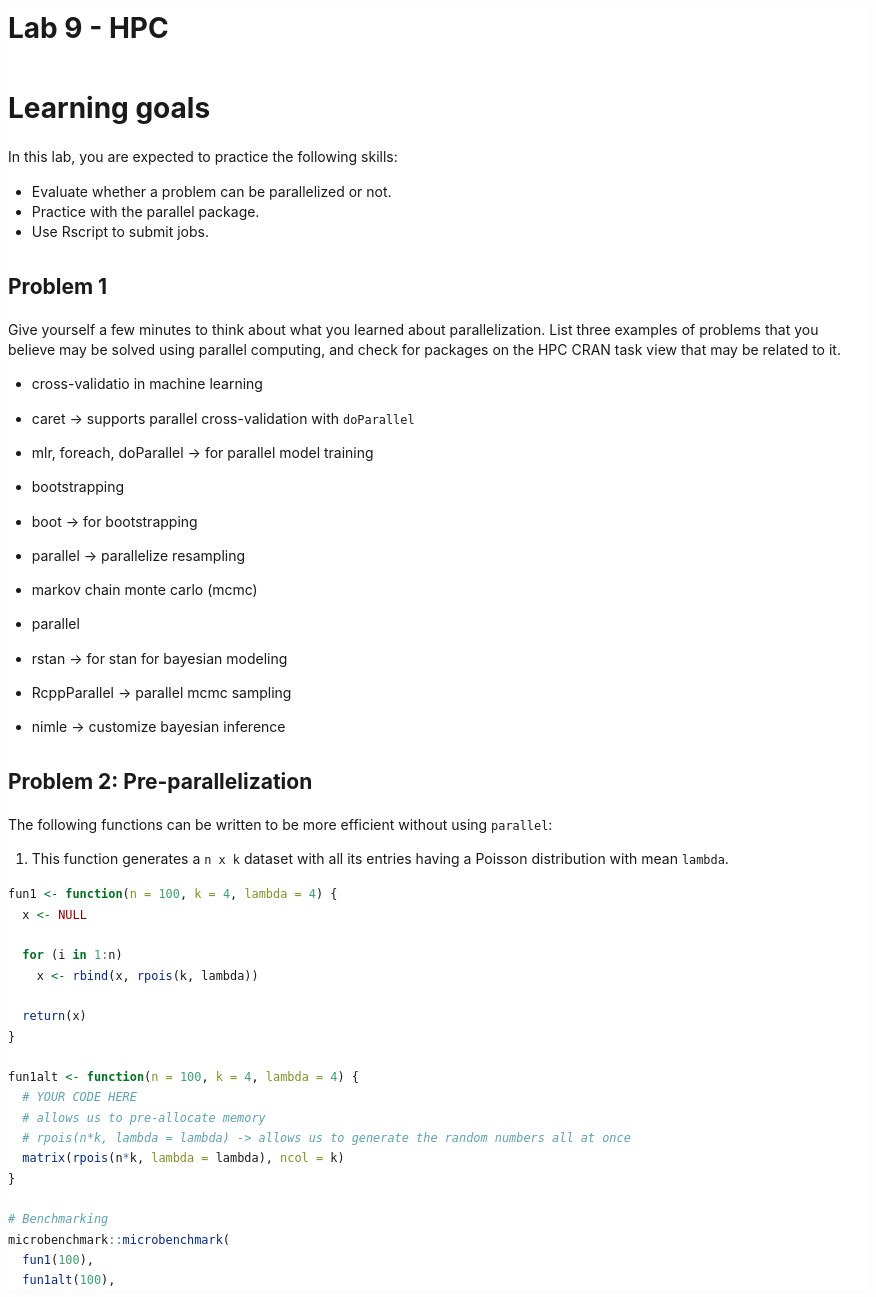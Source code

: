 Lab 9 - HPC
================

# Learning goals

In this lab, you are expected to practice the following skills:

- Evaluate whether a problem can be parallelized or not.
- Practice with the parallel package.
- Use Rscript to submit jobs.

## Problem 1

Give yourself a few minutes to think about what you learned about
parallelization. List three examples of problems that you believe may be
solved using parallel computing, and check for packages on the HPC CRAN
task view that may be related to it.

- cross-validatio in machine learning

- caret -\> supports parallel cross-validation with `doParallel`

- mlr, foreach, doParallel -\> for parallel model training

- bootstrapping

- boot -\> for bootstrapping

- parallel -\> parallelize resampling

- markov chain monte carlo (mcmc)

- parallel

- rstan -\> for stan for bayesian modeling

- RcppParallel -\> parallel mcmc sampling

- nimle -\> customize bayesian inference

## Problem 2: Pre-parallelization

The following functions can be written to be more efficient without
using `parallel`:

1.  This function generates a `n x k` dataset with all its entries
    having a Poisson distribution with mean `lambda`.

``` r
fun1 <- function(n = 100, k = 4, lambda = 4) {
  x <- NULL
  
  for (i in 1:n)
    x <- rbind(x, rpois(k, lambda))
  
  return(x)
}

fun1alt <- function(n = 100, k = 4, lambda = 4) {
  # YOUR CODE HERE
  # allows us to pre-allocate memory
  # rpois(n*k, lambda = lambda) -> allows us to generate the random numbers all at once
  matrix(rpois(n*k, lambda = lambda), ncol = k)
}

# Benchmarking
microbenchmark::microbenchmark(
  fun1(100),
  fun1alt(100),
```